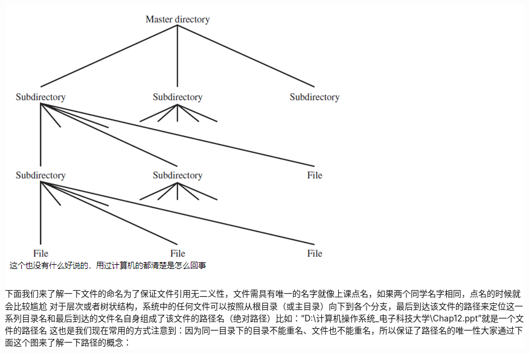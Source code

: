 ![image-20210224103530026](images/image-20210224103530026.png)

下面我们来了解一下文件的命名为了保证文件引用无二义性，文件需具有唯一的名字就像上课点名，如果两个同学名字相同，点名的时候就会比较尴尬
对于层次或者树状结构，系统中的任何文件可以按照从根目录（或主目录）向下到各个分支，最后到达该文件的路径来定位这一系列目录名和最后到达的文件名自身组成了该文件的路径名（绝对路径）比如：“D:\计算机操作系统_电子科技大学\Chap12.ppt”就是一个文件的路径名
这也是我们现在常用的方式注意到：因为同一目录下的目录不能重名、文件也不能重名，所以保证了路径名的唯一性大家通过下面这个图来了解一下路径的概念：
